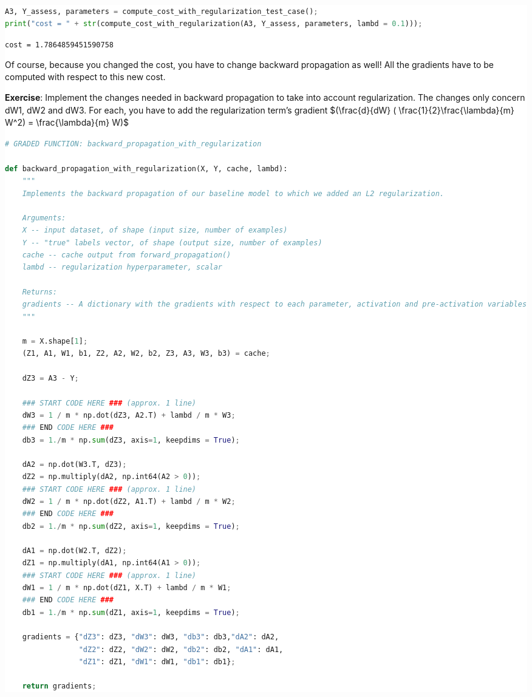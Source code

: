 ```python
```


```python
A3, Y_assess, parameters = compute_cost_with_regularization_test_case();
print("cost = " + str(compute_cost_with_regularization(A3, Y_assess, parameters, lambd = 0.1)));
```

    cost = 1.7864859451590758
    

Of course, because you changed the cost, you have to change backward propagation as well! All the gradients have to be computed with respect to this new cost.

**Exercise**: Implement the changes needed in backward propagation to take into account regularization. The changes only concern dW1, dW2 and dW3. For each, you have to add the regularization term’s gradient $(\frac{d}{dW} ( \frac{1}{2}\frac{\lambda}{m}  W^2) = \frac{\lambda}{m} W)$


```python
# GRADED FUNCTION: backward_propagation_with_regularization

def backward_propagation_with_regularization(X, Y, cache, lambd):
    """
    Implements the backward propagation of our baseline model to which we added an L2 regularization.

    Arguments:
    X -- input dataset, of shape (input size, number of examples)
    Y -- "true" labels vector, of shape (output size, number of examples)
    cache -- cache output from forward_propagation()
    lambd -- regularization hyperparameter, scalar

    Returns:
    gradients -- A dictionary with the gradients with respect to each parameter, activation and pre-activation variables
    """

    m = X.shape[1];
    (Z1, A1, W1, b1, Z2, A2, W2, b2, Z3, A3, W3, b3) = cache;

    dZ3 = A3 - Y;

    ### START CODE HERE ### (approx. 1 line)
    dW3 = 1 / m * np.dot(dZ3, A2.T) + lambd / m * W3;
    ### END CODE HERE ###
    db3 = 1./m * np.sum(dZ3, axis=1, keepdims = True);

    dA2 = np.dot(W3.T, dZ3);
    dZ2 = np.multiply(dA2, np.int64(A2 > 0));
    ### START CODE HERE ### (approx. 1 line)
    dW2 = 1 / m * np.dot(dZ2, A1.T) + lambd / m * W2;
    ### END CODE HERE ###
    db2 = 1./m * np.sum(dZ2, axis=1, keepdims = True);

    dA1 = np.dot(W2.T, dZ2);
    dZ1 = np.multiply(dA1, np.int64(A1 > 0));
    ### START CODE HERE ### (approx. 1 line)
    dW1 = 1 / m * np.dot(dZ1, X.T) + lambd / m * W1;
    ### END CODE HERE ###
    db1 = 1./m * np.sum(dZ1, axis=1, keepdims = True);

    gradients = {"dZ3": dZ3, "dW3": dW3, "db3": db3,"dA2": dA2,
                 "dZ2": dZ2, "dW2": dW2, "db2": db2, "dA1": dA1, 
                 "dZ1": dZ1, "dW1": dW1, "db1": db1};

    return gradients;
```